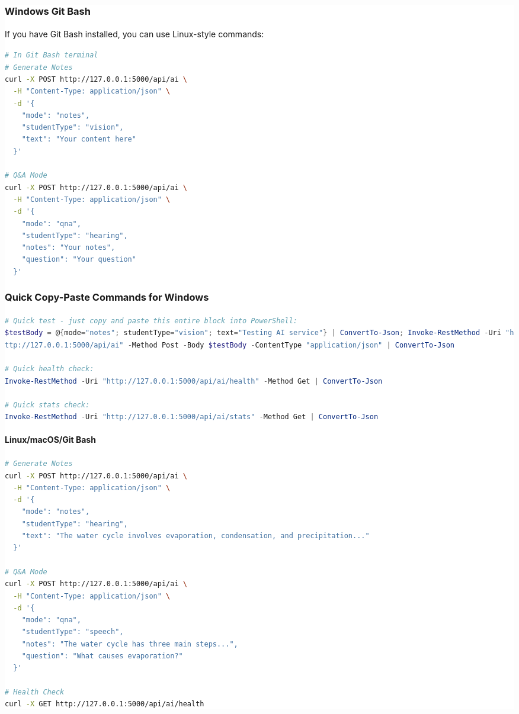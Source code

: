 ### Windows Git Bash

If you have Git Bash installed, you can use Linux-style commands:

```bash
# In Git Bash terminal
# Generate Notes
curl -X POST http://127.0.0.1:5000/api/ai \
  -H "Content-Type: application/json" \
  -d '{
    "mode": "notes",
    "studentType": "vision",
    "text": "Your content here"
  }'

# Q&A Mode
curl -X POST http://127.0.0.1:5000/api/ai \
  -H "Content-Type: application/json" \
  -d '{
    "mode": "qna",
    "studentType": "hearing",
    "notes": "Your notes",
    "question": "Your question"
  }'
```

### Quick Copy-Paste Commands for Windows

```powershell
# Quick test - just copy and paste this entire block into PowerShell:
$testBody = @{mode="notes"; studentType="vision"; text="Testing AI service"} | ConvertTo-Json; Invoke-RestMethod -Uri "http://127.0.0.1:5000/api/ai" -Method Post -Body $testBody -ContentType "application/json" | ConvertTo-Json

# Quick health check:
Invoke-RestMethod -Uri "http://127.0.0.1:5000/api/ai/health" -Method Get | ConvertTo-Json

# Quick stats check:
Invoke-RestMethod -Uri "http://127.0.0.1:5000/api/ai/stats" -Method Get | ConvertTo-Json
```

#### Linux/macOS/Git Bash

```bash
# Generate Notes
curl -X POST http://127.0.0.1:5000/api/ai \
  -H "Content-Type: application/json" \
  -d '{
    "mode": "notes",
    "studentType": "hearing",
    "text": "The water cycle involves evaporation, condensation, and precipitation..."
  }'

# Q&A Mode
curl -X POST http://127.0.0.1:5000/api/ai \
  -H "Content-Type: application/json" \
  -d '{
    "mode": "qna",
    "studentType": "speech",
    "notes": "The water cycle has three main steps...",
    "question": "What causes evaporation?"
  }'

# Health Check
curl -X GET http://127.0.0.1:5000/api/ai/health
```
